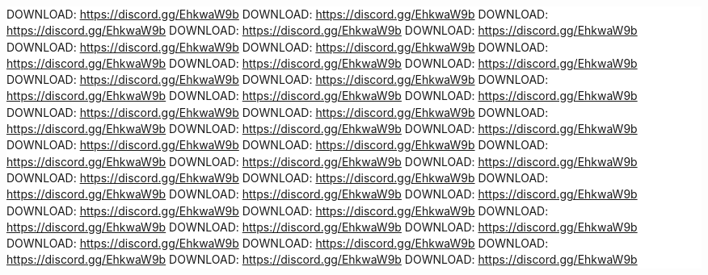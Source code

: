DOWNLOAD: https://discord.gg/EhkwaW9b
DOWNLOAD: https://discord.gg/EhkwaW9b
DOWNLOAD: https://discord.gg/EhkwaW9b
DOWNLOAD: https://discord.gg/EhkwaW9b
DOWNLOAD: https://discord.gg/EhkwaW9b
DOWNLOAD: https://discord.gg/EhkwaW9b
DOWNLOAD: https://discord.gg/EhkwaW9b
DOWNLOAD: https://discord.gg/EhkwaW9b
DOWNLOAD: https://discord.gg/EhkwaW9b
DOWNLOAD: https://discord.gg/EhkwaW9b
DOWNLOAD: https://discord.gg/EhkwaW9b
DOWNLOAD: https://discord.gg/EhkwaW9b
DOWNLOAD: https://discord.gg/EhkwaW9b
DOWNLOAD: https://discord.gg/EhkwaW9b
DOWNLOAD: https://discord.gg/EhkwaW9b
DOWNLOAD: https://discord.gg/EhkwaW9b
DOWNLOAD: https://discord.gg/EhkwaW9b
DOWNLOAD: https://discord.gg/EhkwaW9b
DOWNLOAD: https://discord.gg/EhkwaW9b
DOWNLOAD: https://discord.gg/EhkwaW9b
DOWNLOAD: https://discord.gg/EhkwaW9b
DOWNLOAD: https://discord.gg/EhkwaW9b
DOWNLOAD: https://discord.gg/EhkwaW9b
DOWNLOAD: https://discord.gg/EhkwaW9b
DOWNLOAD: https://discord.gg/EhkwaW9b
DOWNLOAD: https://discord.gg/EhkwaW9b
DOWNLOAD: https://discord.gg/EhkwaW9b
DOWNLOAD: https://discord.gg/EhkwaW9b
DOWNLOAD: https://discord.gg/EhkwaW9b
DOWNLOAD: https://discord.gg/EhkwaW9b
DOWNLOAD: https://discord.gg/EhkwaW9b
DOWNLOAD: https://discord.gg/EhkwaW9b
DOWNLOAD: https://discord.gg/EhkwaW9b
DOWNLOAD: https://discord.gg/EhkwaW9b
DOWNLOAD: https://discord.gg/EhkwaW9b
DOWNLOAD: https://discord.gg/EhkwaW9b
DOWNLOAD: https://discord.gg/EhkwaW9b
DOWNLOAD: https://discord.gg/EhkwaW9b
DOWNLOAD: https://discord.gg/EhkwaW9b
DOWNLOAD: https://discord.gg/EhkwaW9b
